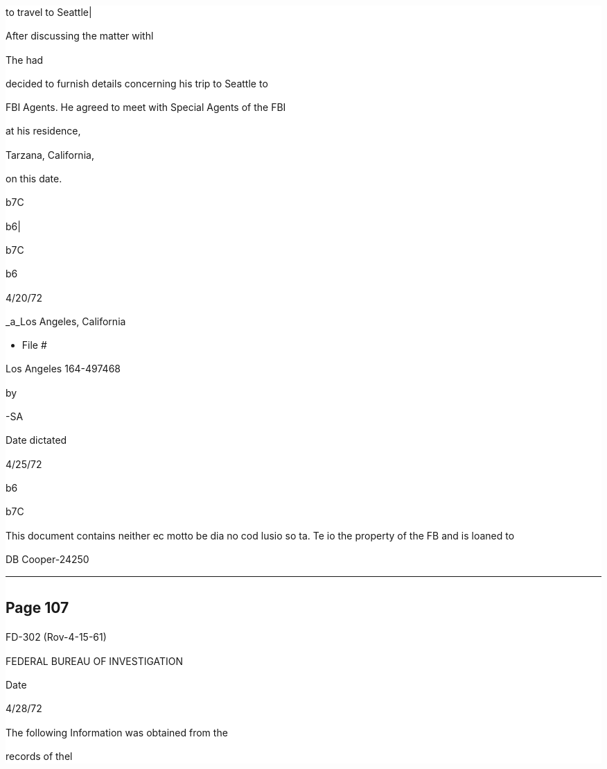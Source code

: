 to travel to Seattle|

After discussing the matter withl

The had

decided to furnish details concerning his trip to Seattle to

FBI Agents. He agreed to meet with Special Agents of the FBI

at his residence,

Tarzana, California,

on this date.

b7C

b6|

b7C

b6

4/20/72

_a_Los Angeles, California

- File #

Los Angeles 164-497468

by

-SA

Date dictated

4/25/72

b6

b7C

This document contains neither ec motto be dia no cod lusio so ta. Te io the property of the FB and is loaned to

DB Cooper-24250

---

## Page 107

FD-302 (Rov-4-15-61)

FEDERAL BUREAU OF INVESTIGATION

Date

4/28/72

The following Information was obtained from the

records of thel
